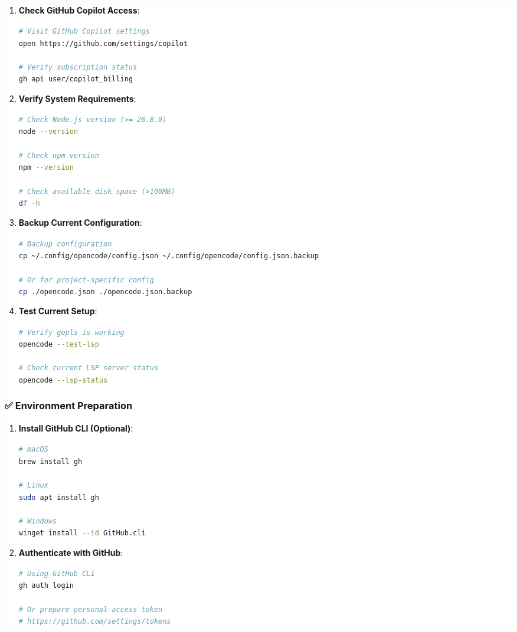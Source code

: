 1. **Check GitHub Copilot Access**:
   ```bash
   # Visit GitHub Copilot settings
   open https://github.com/settings/copilot
   
   # Verify subscription status
   gh api user/copilot_billing
   ```

2. **Verify System Requirements**:
   ```bash
   # Check Node.js version (>= 20.8.0)
   node --version
   
   # Check npm version
   npm --version
   
   # Check available disk space (>100MB)
   df -h
   ```

3. **Backup Current Configuration**:
   ```bash
   # Backup configuration
   cp ~/.config/opencode/config.json ~/.config/opencode/config.json.backup
   
   # Or for project-specific config
   cp ./opencode.json ./opencode.json.backup
   ```

4. **Test Current Setup**:
   ```bash
   # Verify gopls is working
   opencode --test-lsp
   
   # Check current LSP server status
   opencode --lsp-status
   ```

### ✅ Environment Preparation

1. **Install GitHub CLI (Optional)**:
   ```bash
   # macOS
   brew install gh
   
   # Linux
   sudo apt install gh
   
   # Windows
   winget install --id GitHub.cli
   ```

2. **Authenticate with GitHub**:
   ```bash
   # Using GitHub CLI
   gh auth login
   
   # Or prepare personal access token
   # https://github.com/settings/tokens
   ```
